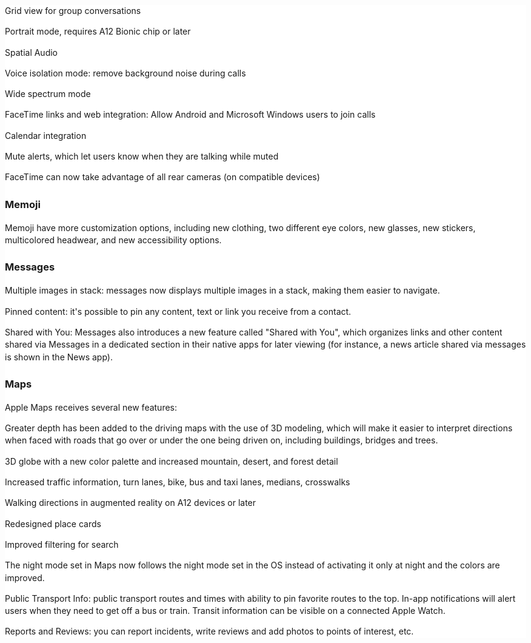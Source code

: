 Grid view for group conversations

Portrait mode, requires A12 Bionic chip or later

Spatial Audio

Voice isolation mode: remove background noise during calls

Wide spectrum mode

FaceTime links and web integration: Allow Android and Microsoft Windows users to join calls

Calendar integration

Mute alerts, which let users know when they are talking while muted

FaceTime can now take advantage of all rear cameras (on compatible devices)

### Memoji

Memoji have more customization options, including new clothing, two different eye colors, new glasses, new stickers, multicolored headwear, and new accessibility options.

### Messages


Multiple images in stack: messages now displays multiple images in a stack, making them easier to navigate.

Pinned content: it's possible to pin any content, text or link you receive from a contact.

Shared with You: Messages also introduces a new feature called "Shared with You", which organizes links and other content shared via Messages in a dedicated section in their native apps for later viewing (for instance, a news article shared via messages is shown in the News app).

### Maps

Apple Maps receives several new features:

Greater depth has been added to the driving maps with the use of 3D modeling, which will make it easier to interpret directions when faced with roads that go over or under the one being driven on, including buildings, bridges and trees.

3D globe with a new color palette and increased mountain, desert, and forest detail

Increased traffic information, turn lanes, bike, bus and taxi lanes, medians, crosswalks

Walking directions in augmented reality on A12 devices or later

Redesigned place cards

Improved filtering for search

The night mode set in Maps now follows the night mode set in the OS instead of activating it only at night and the colors are improved.

Public Transport Info: public transport routes and times with ability to pin favorite routes to the top. In-app notifications will alert users when they need to get off a bus or train. Transit information can be visible on a connected Apple Watch.

Reports and Reviews: you can report incidents, write reviews and add photos to points of interest, etc.
